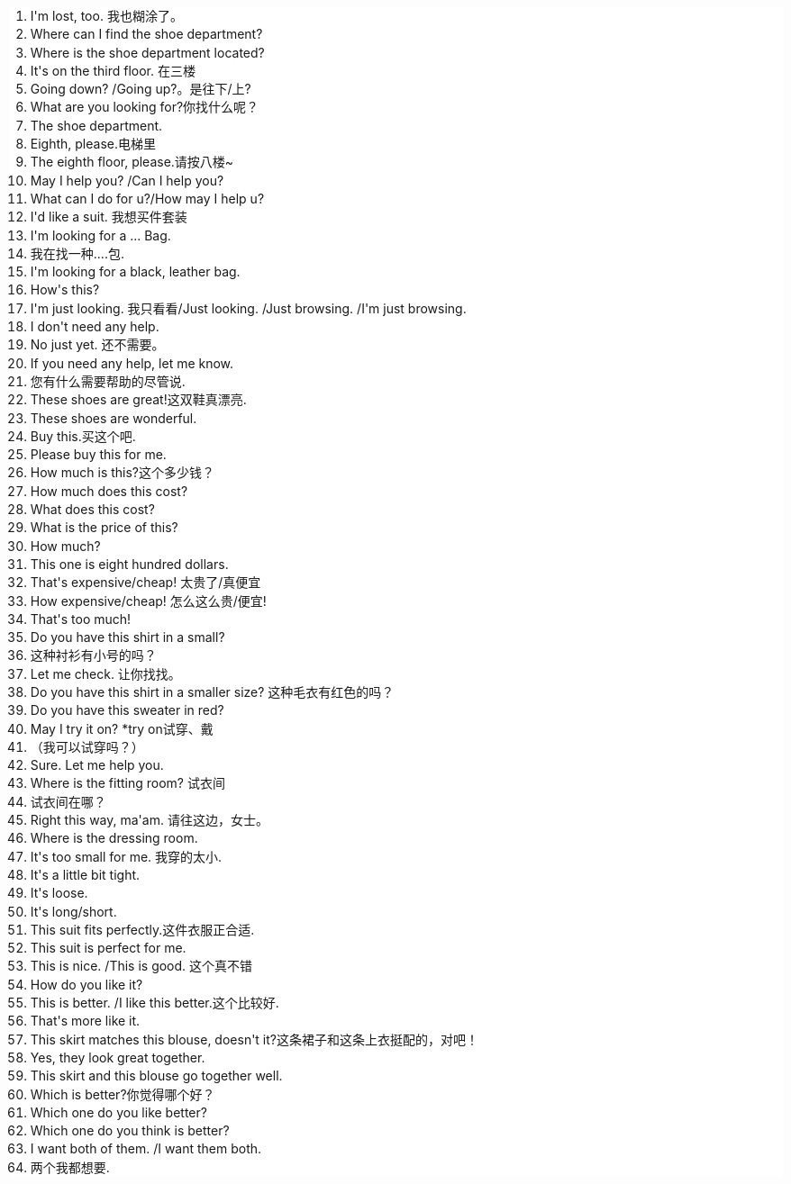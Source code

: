 1. I'm lost, too. 我也糊涂了。
1. Where can I find the shoe department?
1. Where is the shoe department located?
1. It's on the third floor. 在三楼
1. Going down? /Going up?。是往下/上?
1. What are you looking for?你找什么呢？
1. The shoe department.
1. Eighth, please.电梯里
1. The eighth floor, please.请按八楼~
1. May I help you? /Can I help you?
1. What can I do for u?/How may I help u?
1. I'd like a suit. 我想买件套装
1. I'm looking for a ... Bag.
1. 我在找一种....包.
1. I'm looking for a black, leather bag.
1. How's this?
1. I'm just looking. 我只看看/Just looking. /Just browsing. /I'm just browsing.
1. I don't need any help.
1. No just yet. 还不需要。
1. If you need any help, let me know.
1. 您有什么需要帮助的尽管说.
1. These shoes are great!这双鞋真漂亮.
1. These shoes are wonderful.
1. Buy this.买这个吧.
1. Please buy this for me.
1. How much is this?这个多少钱？
1. How much does this cost?
1. What does this cost?
1. What is the price of this?
1. How much?
1. This one is eight hundred dollars.
1. That's expensive/cheap! 太贵了/真便宜
1. How expensive/cheap! 怎么这么贵/便宜!
1. That's too much!
1. Do you have this shirt in a small?
1. 这种衬衫有小号的吗？
1. Let me check. 让你找找。
1. Do you have this shirt in a smaller size? 这种毛衣有红色的吗？
1. Do you have this sweater in red?
1. May I try it on? *try on试穿、戴
1. （我可以试穿吗？）
1. Sure. Let me help you.
1. Where is the fitting room? 试衣间　
1. 试衣间在哪？　
1. Right this way, ma'am. 请往这边，女士。
1. Where is the dressing room.
1. It's too small for me. 我穿的太小.
1. It's a little bit tight.
1. It's loose.
1. It's long/short.
1. This suit fits perfectly.这件衣服正合适.
1. This suit is perfect for me.
1. This is nice. /This is good. 这个真不错
1. How do you like it?
1. This is better. /I like this better.这个比较好.
1. That's more like it.
1. This skirt matches this blouse, doesn't it?这条裙子和这条上衣挺配的，对吧！
1. Yes, they look great together.
1. This skirt and this blouse go together well.
1. Which is better?你觉得哪个好？
1. Which one do you like better?
1. Which one do you think is better?
1. I want both of them. /I want them both.
1. 两个我都想要.